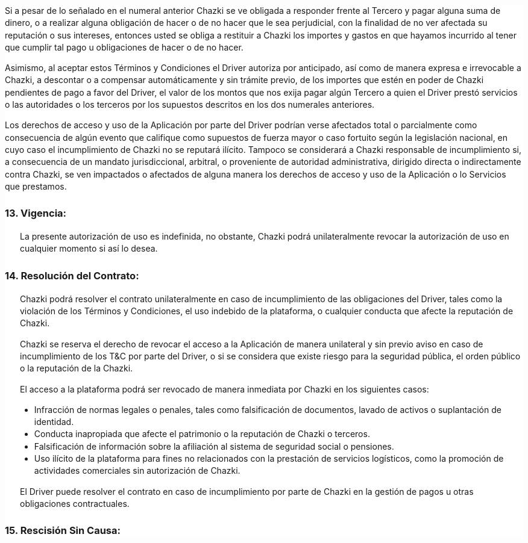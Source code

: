   Si a pesar de lo señalado en el numeral anterior Chazki se ve obligada a responder frente al Tercero y pagar alguna suma de dinero, o a realizar alguna obligación de hacer o de no hacer que le sea perjudicial, con la finalidad de no ver afectada su reputación o sus intereses, entonces usted se obliga a restituir a  Chazki los importes y gastos en que hayamos incurrido al tener que cumplir tal pago u obligaciones de hacer o de no hacer.

  Asimismo, al aceptar estos Términos y Condiciones el Driver autoriza por anticipado, así como de manera expresa e irrevocable a Chazki, a descontar o a compensar automáticamente y sin trámite previo, de los importes que estén en poder de Chazki pendientes de pago a favor del Driver, el valor de los montos que nos exija pagar algún Tercero a quien el Driver prestó servicios o las autoridades o los terceros por los supuestos descritos en los dos numerales anteriores.

  Los derechos de acceso y uso de la Aplicación por parte del Driver podrían verse afectados total o parcialmente como consecuencia de algún evento que califique como supuestos de fuerza mayor o caso fortuito según la legislación nacional, en cuyo caso el incumplimiento de  Chazki no se reputará ilícito. Tampoco se considerará a  Chazki responsable de incumplimiento si, a consecuencia de un mandato jurisdiccional, arbitral, o proveniente de autoridad administrativa, dirigido directa o indirectamente contra  Chazki, se ven impactados o afectados de alguna manera los derechos de acceso y uso de la Aplicación o lo Servicios que prestamos.
</div>

### 13. Vigencia: 

<div style="margin-left: 25px;">
  La presente autorización de uso es indefinida, no obstante, Chazki podrá unilateralmente revocar la autorización de uso en cualquier momento si así lo desea. 
</div>

### 14. Resolución del Contrato:

<div style="margin-left: 25px;">
  Chazki podrá resolver el contrato unilateralmente en caso de incumplimiento de las obligaciones del Driver, tales como la violación de los Términos y Condiciones, el uso indebido de la plataforma, o cualquier conducta que afecte la reputación de Chazki.

  Chazki se reserva el derecho de revocar el acceso a la Aplicación de manera unilateral y sin previo aviso en caso de incumplimiento de los T&C por parte del Driver, o si se considera que existe riesgo para la seguridad pública, el orden público o la reputación de la Chazki.

  El acceso a la plataforma podrá ser revocado de manera inmediata por Chazki en los siguientes casos:

  - Infracción de normas legales o penales, tales como falsificación de documentos, lavado de activos o suplantación de identidad.
  - Conducta inapropiada que afecte el patrimonio o la reputación de Chazki o terceros.
  - Falsificación de información sobre la afiliación al sistema de seguridad social o pensiones.
  - Uso ilícito de la plataforma para fines no relacionados con la prestación de servicios logísticos, como la promoción de actividades comerciales sin autorización de Chazki.

  El Driver puede resolver el contrato en caso de incumplimiento por parte de Chazki en la gestión de pagos u otras obligaciones contractuales.

</div>

### 15. Rescisión Sin Causa: 
